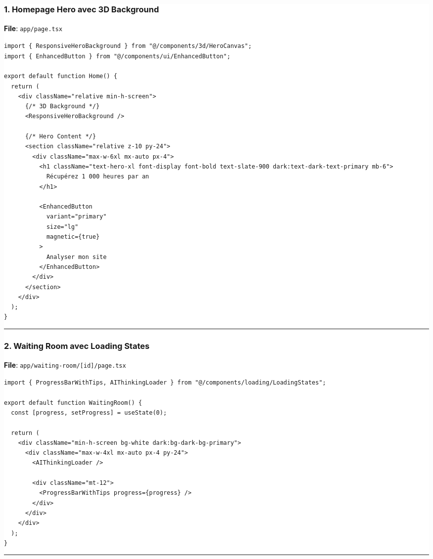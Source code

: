 ### 1. Homepage Hero avec 3D Background

**File**: `app/page.tsx`

```tsx
import { ResponsiveHeroBackground } from "@/components/3d/HeroCanvas";
import { EnhancedButton } from "@/components/ui/EnhancedButton";

export default function Home() {
  return (
    <div className="relative min-h-screen">
      {/* 3D Background */}
      <ResponsiveHeroBackground />

      {/* Hero Content */}
      <section className="relative z-10 py-24">
        <div className="max-w-6xl mx-auto px-4">
          <h1 className="text-hero-xl font-display font-bold text-slate-900 dark:text-dark-text-primary mb-6">
            Récupérez 1 000 heures par an
          </h1>

          <EnhancedButton
            variant="primary"
            size="lg"
            magnetic={true}
          >
            Analyser mon site
          </EnhancedButton>
        </div>
      </section>
    </div>
  );
}
```

---

### 2. Waiting Room avec Loading States

**File**: `app/waiting-room/[id]/page.tsx`

```tsx
import { ProgressBarWithTips, AIThinkingLoader } from "@/components/loading/LoadingStates";

export default function WaitingRoom() {
  const [progress, setProgress] = useState(0);

  return (
    <div className="min-h-screen bg-white dark:bg-dark-bg-primary">
      <div className="max-w-4xl mx-auto px-4 py-24">
        <AIThinkingLoader />

        <div className="mt-12">
          <ProgressBarWithTips progress={progress} />
        </div>
      </div>
    </div>
  );
}
```

---